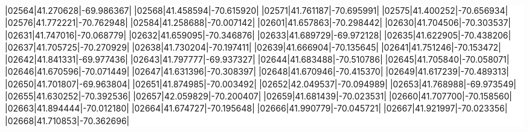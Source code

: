|02564|41.270628|-69.986367| 
|02568|41.458594|-70.615920| 
|02571|41.761187|-70.695991| 
|02575|41.400252|-70.656934| 
|02576|41.772221|-70.762948| 
|02584|41.258688|-70.007142| 
|02601|41.657863|-70.298442| 
|02630|41.704506|-70.303537| 
|02631|41.747016|-70.068779| 
|02632|41.659095|-70.346876| 
|02633|41.689729|-69.972128| 
|02635|41.622905|-70.438206| 
|02637|41.705725|-70.270929| 
|02638|41.730204|-70.197411| 
|02639|41.666904|-70.135645| 
|02641|41.751246|-70.153472| 
|02642|41.841331|-69.977436| 
|02643|41.797777|-69.937327| 
|02644|41.683488|-70.510786| 
|02645|41.705840|-70.058071| 
|02646|41.670596|-70.071449| 
|02647|41.631396|-70.308397| 
|02648|41.670946|-70.415370| 
|02649|41.617239|-70.489313| 
|02650|41.701807|-69.963804| 
|02651|41.874985|-70.003492| 
|02652|42.049537|-70.094989| 
|02653|41.768988|-69.973549| 
|02655|41.630252|-70.392536| 
|02657|42.059829|-70.200407| 
|02659|41.681439|-70.023531| 
|02660|41.707700|-70.158560| 
|02663|41.894444|-70.012180| 
|02664|41.674727|-70.195648| 
|02666|41.990779|-70.045721| 
|02667|41.921997|-70.023356| 
|02668|41.710853|-70.362696| 